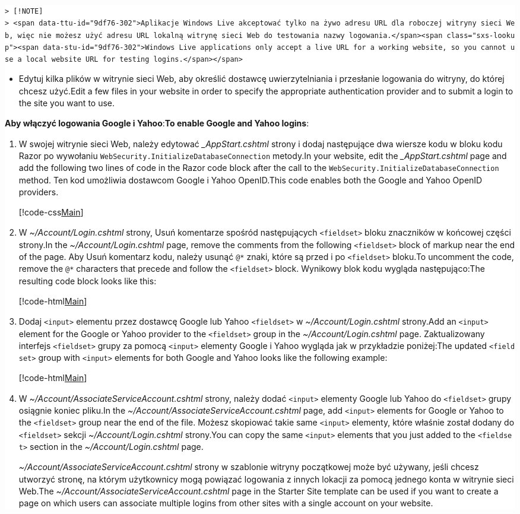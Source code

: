     > [!NOTE]
    > <span data-ttu-id="9df76-302">Aplikacje Windows Live akceptować tylko na żywo adresu URL dla roboczej witryny sieci Web, więc nie możesz użyć adresu URL lokalną witrynę sieci Web do testowania nazwy logowania.</span><span class="sxs-lookup"><span data-stu-id="9df76-302">Windows Live applications only accept a live URL for a working website, so you cannot use a local website URL for testing logins.</span></span>
- <span data-ttu-id="9df76-303">Edytuj kilka plików w witrynie sieci Web, aby określić dostawcę uwierzytelniania i przesłanie logowania do witryny, do której chcesz użyć.</span><span class="sxs-lookup"><span data-stu-id="9df76-303">Edit a few files in your website in order to specify the appropriate authentication provider and to submit a login to the site you want to use.</span></span>

<span data-ttu-id="9df76-304">**Aby włączyć logowania Google i Yahoo**:</span><span class="sxs-lookup"><span data-stu-id="9df76-304">**To enable Google and Yahoo logins**:</span></span>

1. <span data-ttu-id="9df76-305">W swojej witrynie sieci Web, należy edytować  *\_AppStart.cshtml* strony i dodaj następujące dwa wiersze kodu w bloku kodu Razor po wywołaniu `WebSecurity.InitializeDatabaseConnection` metody.</span><span class="sxs-lookup"><span data-stu-id="9df76-305">In your website, edit the *\_AppStart.cshtml* page and add the following two lines of code in the Razor code block after the call to the `WebSecurity.InitializeDatabaseConnection` method.</span></span> <span data-ttu-id="9df76-306">Ten kod umożliwia dostawcom Google i Yahoo OpenID.</span><span class="sxs-lookup"><span data-stu-id="9df76-306">This code enables both the Google and Yahoo OpenID providers.</span></span> 

    [!code-css[Main](top-features-in-web-pages-2/samples/sample12.css)]
2. <span data-ttu-id="9df76-307">W *~/Account/Login.cshtml* strony, Usuń komentarze spośród następujących `<fieldset>` bloku znaczników w końcowej części strony.</span><span class="sxs-lookup"><span data-stu-id="9df76-307">In the *~/Account/Login.cshtml* page, remove the comments from the following `<fieldset>` block of markup near the end of the page.</span></span> <span data-ttu-id="9df76-308">Aby Usuń komentarz kodu, należy usunąć `@*` znaki, które są przed i po `<fieldset>` bloku.</span><span class="sxs-lookup"><span data-stu-id="9df76-308">To uncomment the code, remove the `@*` characters that precede and follow the `<fieldset>` block.</span></span> <span data-ttu-id="9df76-309">Wynikowy blok kodu wygląda następująco:</span><span class="sxs-lookup"><span data-stu-id="9df76-309">The resulting code block looks like this:</span></span>

    [!code-html[Main](top-features-in-web-pages-2/samples/sample13.html)]
3. <span data-ttu-id="9df76-310">Dodaj `<input>` elementu przez dostawcę Google lub Yahoo `<fieldset>` w *~/Account/Login.cshtml* strony.</span><span class="sxs-lookup"><span data-stu-id="9df76-310">Add an `<input>` element for the Google or Yahoo provider to the `<fieldset>` group in the *~/Account/Login.cshtml* page.</span></span> <span data-ttu-id="9df76-311">Zaktualizowany interfejs `<fieldset>` grupy za pomocą `<input>` elementy Google i Yahoo wygląda jak w przykładzie poniżej:</span><span class="sxs-lookup"><span data-stu-id="9df76-311">The updated `<fieldset>` group with `<input>` elements for both Google and Yahoo looks like the following example:</span></span> 

    [!code-html[Main](top-features-in-web-pages-2/samples/sample14.html)]
4. <span data-ttu-id="9df76-312">W *~/Account/AssociateServiceAccount.cshtml* strony, należy dodać `<input>` elementy Google lub Yahoo do `<fieldset>` grupy osiągnie koniec pliku.</span><span class="sxs-lookup"><span data-stu-id="9df76-312">In the *~/Account/AssociateServiceAccount.cshtml* page, add `<input>` elements for Google or Yahoo to the `<fieldset>` group near the end of the file.</span></span> <span data-ttu-id="9df76-313">Możesz skopiować takie same `<input>` elementy, które właśnie został dodany do `<fieldset>` sekcji *~/Account/Login.cshtml* strony.</span><span class="sxs-lookup"><span data-stu-id="9df76-313">You can copy the same `<input>` elements that you just added to the `<fieldset>` section in the *~/Account/Login.cshtml* page.</span></span> 

    <span data-ttu-id="9df76-314">*~/Account/AssociateServiceAccount.cshtml* strony w szablonie witryny początkowej może być używany, jeśli chcesz utworzyć stronę, na którym użytkownicy mogą powiązać logowania z innych lokacji za pomocą jednego konta w witrynie sieci Web.</span><span class="sxs-lookup"><span data-stu-id="9df76-314">The *~/Account/AssociateServiceAccount.cshtml* page in the Starter Site template can be used if you want to create a page on which users can associate multiple logins from other sites with a single account on your website.</span></span>
